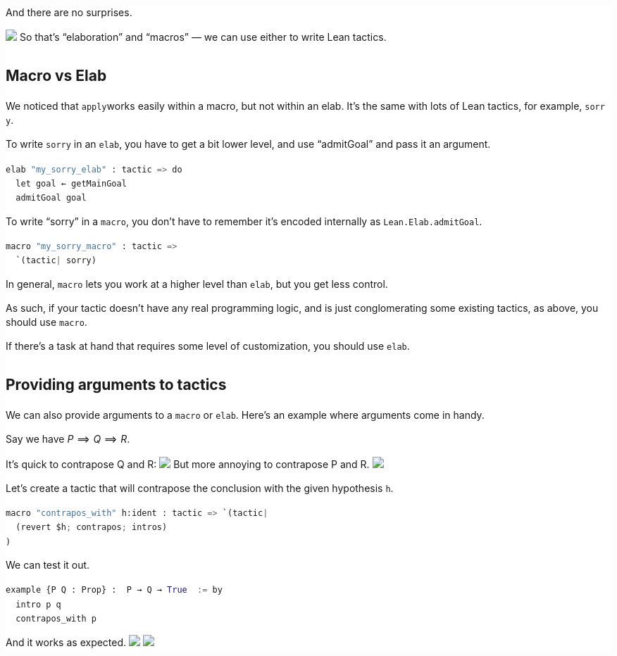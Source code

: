 And there are no surprises.

![](Screen%20Shot%202024-01-18%20at%2011.15.27%20PM.png)
So that’s “elaboration” and “macros” — we can use either to write Lean tactics.

## Macro vs Elab

We noticed that `apply`works easily within a macro, but not within an elab.  It’s the same with lots of Lean tactics, for example, `sorry`.

To write `sorry` in an `elab`, you have to get a bit lower level, and use “admitGoal” and pass it an argument.
```python
elab "my_sorry_elab" : tactic => do
  let goal ← getMainGoal
  admitGoal goal
```

To write “sorry” in a `macro`, you don’t have to remember it’s encoded internally as `Lean.Elab.admitGoal`.
```python
macro "my_sorry_macro" : tactic =>
  `(tactic| sorry)
```

In general, `macro` lets you work at a higher level than `elab`, but you get less control. 

As such, if your tactic doesn’t have any real programming logic, and is just conglomerating some existing tactics, as above, you should use `macro`.

If there’s a task at hand that requires some level of customization, you should use `elab`.

## Providing arguments to tactics

We can also provide arguments to a `macro` or `elab`.  Here’s an example where arguments come in handy.

Say we have $P \implies Q  \implies R.$

It’s quick to contrapose Q and R:
![](Screen%20Shot%202023-12-11%20at%2010.22.47%20PM.png)
But more annoying to contrapose P and R.
![](Screen%20Shot%202023-12-11%20at%2010.24.46%20PM.png)

Let’s create a tactic that will contrapose the conclusion with the given hypothesis `h`.
```python
macro "contrapos_with" h:ident : tactic => `(tactic|
  (revert $h; contrapos; intros)
)
```
We can test it out.
```python
example {P Q : Prop} :  P → Q → True  := by
  intro p q
  contrapos_with p 
```
And it works as expected.
![](Screen%20Shot%202024-01-18%20at%2011.25.36%20PM.png)
![](Screen%20Shot%202024-01-18%20at%2011.25.52%20PM.png)
